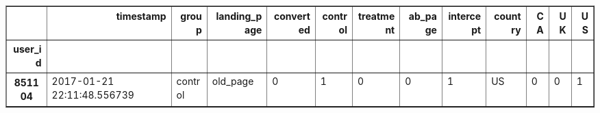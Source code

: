 


<div>
<style scoped>
    .dataframe tbody tr th:only-of-type {
        vertical-align: middle;
    }

    .dataframe tbody tr th {
        vertical-align: top;
    }

    .dataframe thead th {
        text-align: right;
    }
</style>
<table border="1" class="dataframe">
  <thead>
    <tr style="text-align: right;">
      <th></th>
      <th>timestamp</th>
      <th>group</th>
      <th>landing_page</th>
      <th>converted</th>
      <th>control</th>
      <th>treatment</th>
      <th>ab_page</th>
      <th>intercept</th>
      <th>country</th>
      <th>CA</th>
      <th>UK</th>
      <th>US</th>
    </tr>
    <tr>
      <th>user_id</th>
      <th></th>
      <th></th>
      <th></th>
      <th></th>
      <th></th>
      <th></th>
      <th></th>
      <th></th>
      <th></th>
      <th></th>
      <th></th>
      <th></th>
    </tr>
  </thead>
  <tbody>
    <tr>
      <th>851104</th>
      <td>2017-01-21 22:11:48.556739</td>
      <td>control</td>
      <td>old_page</td>
      <td>0</td>
      <td>1</td>
      <td>0</td>
      <td>0</td>
      <td>1</td>
      <td>US</td>
      <td>0</td>
      <td>0</td>
      <td>1</td>
    </tr>